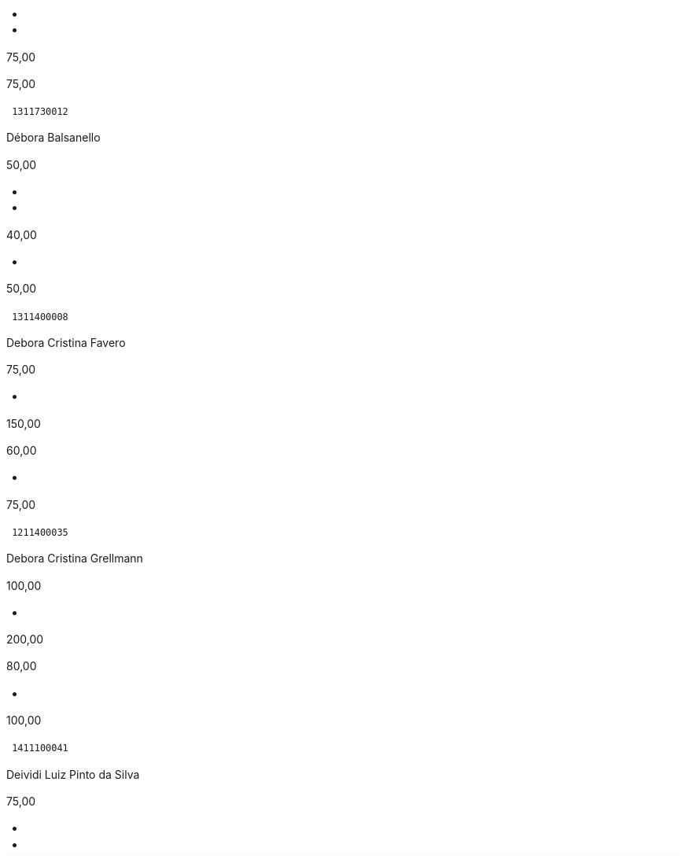    -

   -

   75,00

   75,00

     1311730012

   Débora Balsanello

   50,00

   -

   -

   40,00

   -

   50,00

     1311400008

   Debora Cristina Favero

   75,00

   -

   150,00

   60,00

   -

   75,00

     1211400035

   Debora Cristina Grellmann

   100,00

   -

   200,00

   80,00

   -

   100,00

     1411100041

   Deividi Luiz Pinto da Silva

   75,00

   -

   -
